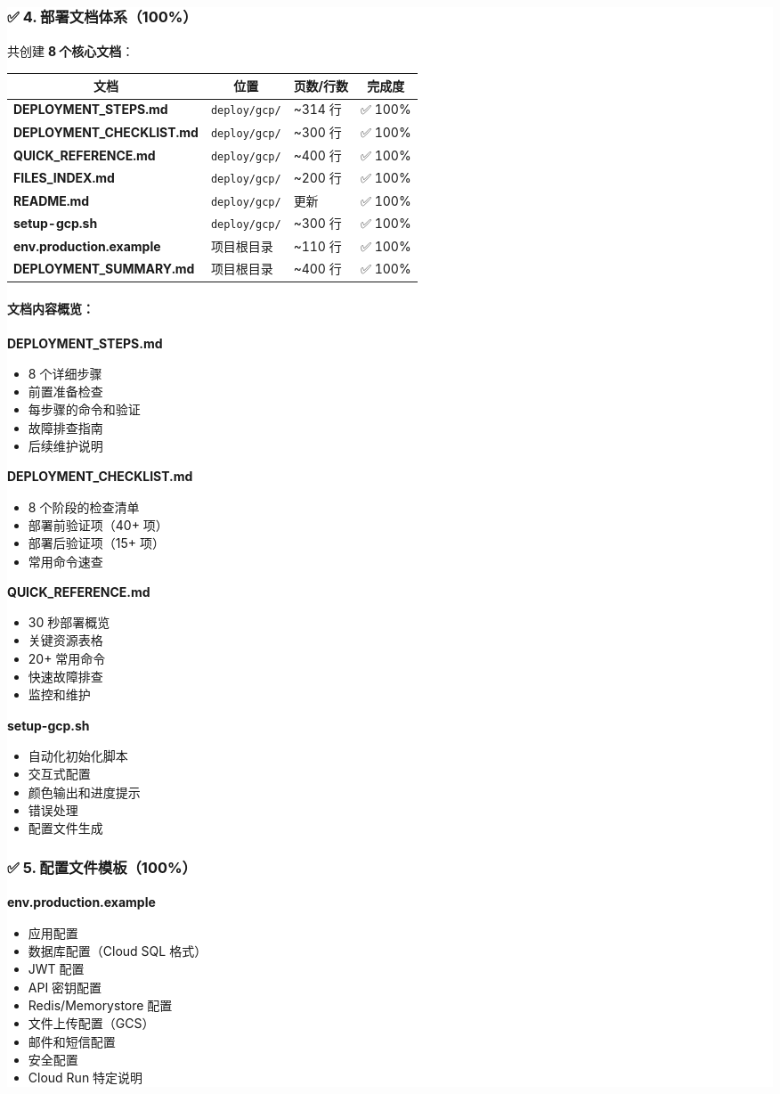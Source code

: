 ### ✅ 4. 部署文档体系（100%）

共创建 **8 个核心文档**：

| 文档 | 位置 | 页数/行数 | 完成度 |
|------|------|-----------|---------|
| **DEPLOYMENT_STEPS.md** | `deploy/gcp/` | ~314 行 | ✅ 100% |
| **DEPLOYMENT_CHECKLIST.md** | `deploy/gcp/` | ~300 行 | ✅ 100% |
| **QUICK_REFERENCE.md** | `deploy/gcp/` | ~400 行 | ✅ 100% |
| **FILES_INDEX.md** | `deploy/gcp/` | ~200 行 | ✅ 100% |
| **README.md** | `deploy/gcp/` | 更新 | ✅ 100% |
| **setup-gcp.sh** | `deploy/gcp/` | ~300 行 | ✅ 100% |
| **env.production.example** | 项目根目录 | ~110 行 | ✅ 100% |
| **DEPLOYMENT_SUMMARY.md** | 项目根目录 | ~400 行 | ✅ 100% |

#### 文档内容概览：

**DEPLOYMENT_STEPS.md**
- 8 个详细步骤
- 前置准备检查
- 每步骤的命令和验证
- 故障排查指南
- 后续维护说明

**DEPLOYMENT_CHECKLIST.md**
- 8 个阶段的检查清单
- 部署前验证项（40+ 项）
- 部署后验证项（15+ 项）
- 常用命令速查

**QUICK_REFERENCE.md**
- 30 秒部署概览
- 关键资源表格
- 20+ 常用命令
- 快速故障排查
- 监控和维护

**setup-gcp.sh**
- 自动化初始化脚本
- 交互式配置
- 颜色输出和进度提示
- 错误处理
- 配置文件生成

### ✅ 5. 配置文件模板（100%）

**env.production.example**
- 应用配置
- 数据库配置（Cloud SQL 格式）
- JWT 配置
- API 密钥配置
- Redis/Memorystore 配置
- 文件上传配置（GCS）
- 邮件和短信配置
- 安全配置
- Cloud Run 特定说明
